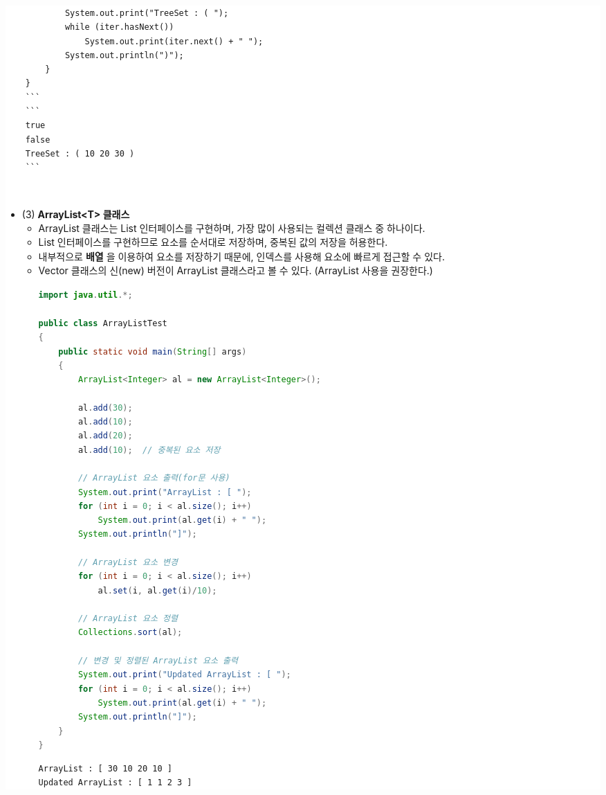                 System.out.print("TreeSet : ( ");
                while (iter.hasNext())
                    System.out.print(iter.next() + " ");
                System.out.println(")");
            }
        }
        ```
        ```
        true
        false
        TreeSet : ( 10 20 30 )
        ```  

</br>

- (3) **ArrayList&lt;T&gt; 클래스**
    - ArrayList 클래스는 List 인터페이스를 구현하며, 가장 많이 사용되는 컬렉션 클래스 중 하나이다.  
    - List 인터페이스를 구현하므로 요소를 순서대로 저장하며, 중복된 값의 저장을 허용한다.
    - 내부적으로 **배열** 을 이용하여 요소를 저장하기 때문에, 인덱스를 사용해 요소에 빠르게 접근할 수 있다.
    - Vector 클래스의 신(new) 버전이 ArrayList 클래스라고 볼 수 있다. (ArrayList 사용을 권장한다.)
        ```java
        import java.util.*;

        public class ArrayListTest
        {
            public static void main(String[] args)
            {
                ArrayList<Integer> al = new ArrayList<Integer>();
                
                al.add(30);
                al.add(10);
                al.add(20);
                al.add(10);  // 중복된 요소 저장
                
                // ArrayList 요소 출력(for문 사용)
                System.out.print("ArrayList : [ ");
                for (int i = 0; i < al.size(); i++)
                    System.out.print(al.get(i) + " ");
                System.out.println("]");
                
                // ArrayList 요소 변경
                for (int i = 0; i < al.size(); i++)
                    al.set(i, al.get(i)/10);
                
                // ArrayList 요소 정렬
                Collections.sort(al);
                
                // 변경 및 정렬된 ArrayList 요소 출력
                System.out.print("Updated ArrayList : [ ");
                for (int i = 0; i < al.size(); i++)
                    System.out.print(al.get(i) + " ");
                System.out.println("]");
            }
        }
        ```
        ```
        ArrayList : [ 30 10 20 10 ]
        Updated ArrayList : [ 1 1 2 3 ]
        ```  
